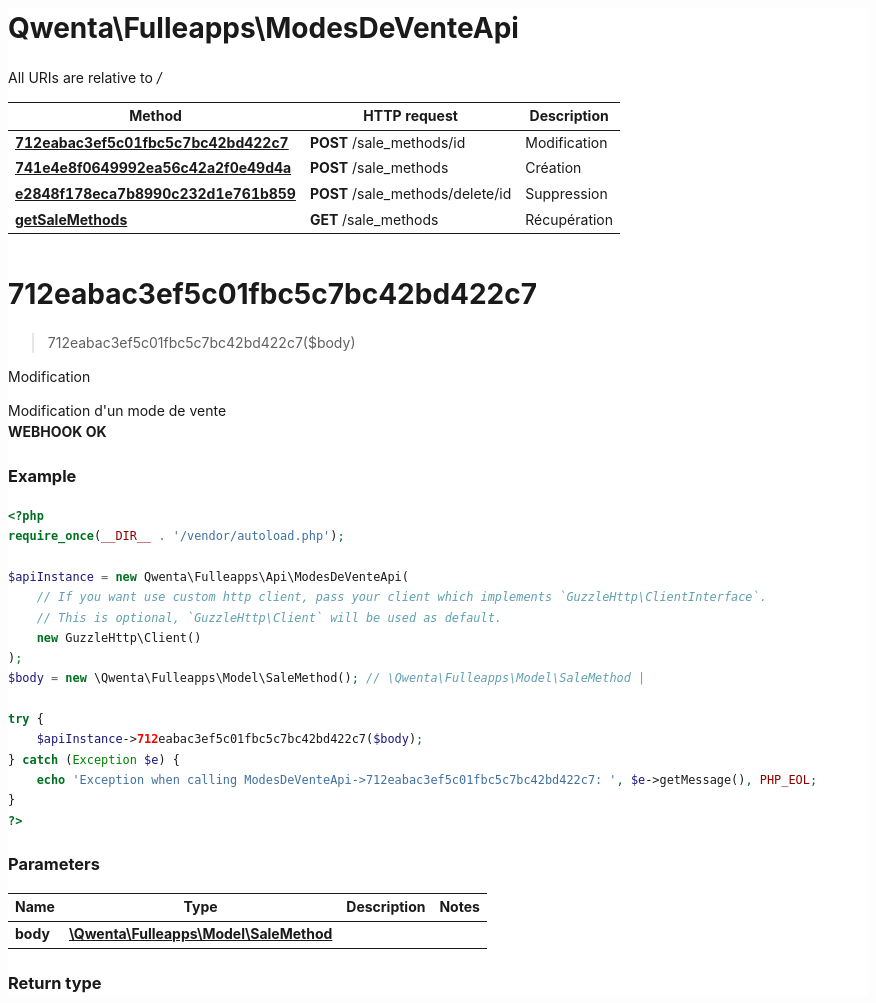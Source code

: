 # Qwenta\Fulleapps\ModesDeVenteApi

All URIs are relative to */*

Method | HTTP request | Description
------------- | ------------- | -------------
[**712eabac3ef5c01fbc5c7bc42bd422c7**](ModesDeVenteApi.md#712eabac3ef5c01fbc5c7bc42bd422c7) | **POST** /sale_methods/id | Modification
[**741e4e8f0649992ea56c42a2f0e49d4a**](ModesDeVenteApi.md#741e4e8f0649992ea56c42a2f0e49d4a) | **POST** /sale_methods | Création
[**e2848f178eca7b8990c232d1e761b859**](ModesDeVenteApi.md#e2848f178eca7b8990c232d1e761b859) | **POST** /sale_methods/delete/id | Suppression
[**getSaleMethods**](ModesDeVenteApi.md#getsalemethods) | **GET** /sale_methods | Récupération

# **712eabac3ef5c01fbc5c7bc42bd422c7**
> 712eabac3ef5c01fbc5c7bc42bd422c7($body)

Modification

Modification d'un mode de vente<br/><strong>WEBHOOK OK</strong>

### Example
```php
<?php
require_once(__DIR__ . '/vendor/autoload.php');

$apiInstance = new Qwenta\Fulleapps\Api\ModesDeVenteApi(
    // If you want use custom http client, pass your client which implements `GuzzleHttp\ClientInterface`.
    // This is optional, `GuzzleHttp\Client` will be used as default.
    new GuzzleHttp\Client()
);
$body = new \Qwenta\Fulleapps\Model\SaleMethod(); // \Qwenta\Fulleapps\Model\SaleMethod | 

try {
    $apiInstance->712eabac3ef5c01fbc5c7bc42bd422c7($body);
} catch (Exception $e) {
    echo 'Exception when calling ModesDeVenteApi->712eabac3ef5c01fbc5c7bc42bd422c7: ', $e->getMessage(), PHP_EOL;
}
?>
```

### Parameters

Name | Type | Description  | Notes
------------- | ------------- | ------------- | -------------
 **body** | [**\Qwenta\Fulleapps\Model\SaleMethod**](../Model/SaleMethod.md)|  |

### Return type
